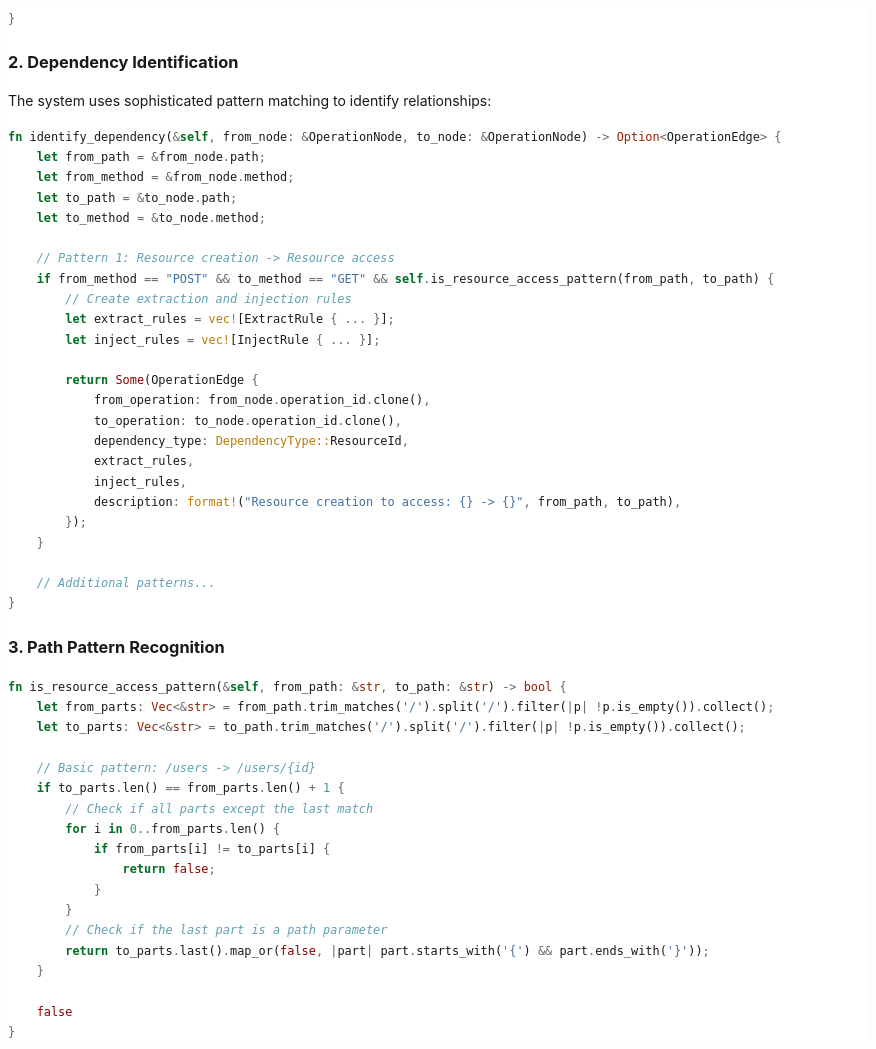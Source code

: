 ```rust
}
```

### 2. Dependency Identification

The system uses sophisticated pattern matching to identify relationships:

```rust
fn identify_dependency(&self, from_node: &OperationNode, to_node: &OperationNode) -> Option<OperationEdge> {
    let from_path = &from_node.path;
    let from_method = &from_node.method;
    let to_path = &to_node.path;
    let to_method = &to_node.method;

    // Pattern 1: Resource creation -> Resource access
    if from_method == "POST" && to_method == "GET" && self.is_resource_access_pattern(from_path, to_path) {
        // Create extraction and injection rules
        let extract_rules = vec![ExtractRule { ... }];
        let inject_rules = vec![InjectRule { ... }];
        
        return Some(OperationEdge {
            from_operation: from_node.operation_id.clone(),
            to_operation: to_node.operation_id.clone(),
            dependency_type: DependencyType::ResourceId,
            extract_rules,
            inject_rules,
            description: format!("Resource creation to access: {} -> {}", from_path, to_path),
        });
    }
    
    // Additional patterns...
}
```

### 3. Path Pattern Recognition

```rust
fn is_resource_access_pattern(&self, from_path: &str, to_path: &str) -> bool {
    let from_parts: Vec<&str> = from_path.trim_matches('/').split('/').filter(|p| !p.is_empty()).collect();
    let to_parts: Vec<&str> = to_path.trim_matches('/').split('/').filter(|p| !p.is_empty()).collect();

    // Basic pattern: /users -> /users/{id}
    if to_parts.len() == from_parts.len() + 1 {
        // Check if all parts except the last match
        for i in 0..from_parts.len() {
            if from_parts[i] != to_parts[i] {
                return false;
            }
        }
        // Check if the last part is a path parameter
        return to_parts.last().map_or(false, |part| part.starts_with('{') && part.ends_with('}'));
    }

    false
}
```
